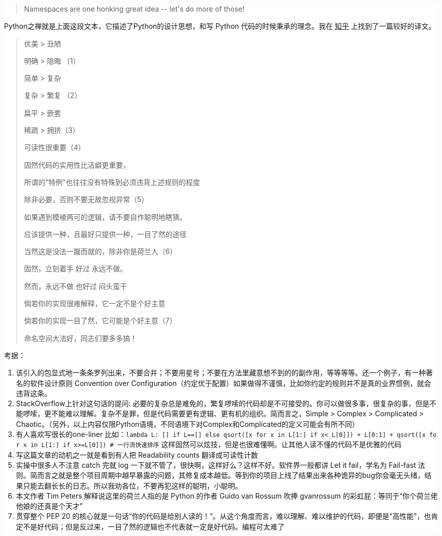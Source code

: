 > Namespaces are one honking great idea -- let's do more of those!

Python之禅就是上面这段文本，它描述了Python的设计思想，和写 Python 代码的时候秉承的理念。我在 [知乎](https://zhuanlan.zhihu.com/p/40950546) 上找到了一篇较好的译文。

> 优美 > 丑陋
> 
> 明确 > 隐晦 （1）
> 
> 简单 > 复杂
> 
> 复杂 > 繁复 （2）
> 
> 扁平 > 嵌套
> 
> 稀疏 > 拥挤（3）
> 
> 可读性很重要（4）
> 
> 固然代码的实用性比洁癖更重要，
> 
> 所谓的“特例”也往往没有特殊到必须违背上述规则的程度
> 
> 除非必要，否则不要无故忽视异常（5）
> 
> 如果遇到模棱两可的逻辑，请不要自作聪明地瞎猜。
> 
> 应该提供一种，且最好只提供一种，一目了然的途径
> 
> 当然这是没法一蹴而就的，除非你是荷兰人（6）
> 
> 固然，立刻着手 好过 永远不做。
> 
> 然而，永远不做 也好过 闷头蛮干
> 
> 倘若你的实现很难解释，它一定不是个好主意
> 
> 倘若你的实现一目了然，它可能是个好主意（7）
> 
> 命名空间大法好，同志们要多多搞！

考据：

1. 该引入的包显式地一条条罗列出来，不要合并；不要用星号；不要在方法里藏意想不到的的副作用，等等等等。还一个例子，有一种著名的软件设计原则 Convention over Configuration（约定优于配置）如果做得不谨慎，比如你约定的规则并不是真的业界惯例，就会违背这条。
2. StackOverflow上针对这句话的提问: 必要的复杂总是难免的，繁复啰嗦的代码却是不可接受的。你可以做很多事，很复杂的事，但是不能啰嗦，更不能难以理解。复杂不是罪，但是代码需要更有逻辑、更有机的组织。简而言之，Simple > Complex > Complicated > Chaotic。（另外，以上内容仅限Python语境，不同语境下对Complex和Complicated的定义可能会有所不同）
3. 有人喜欢写很长的one-liner 比如：`lambda L: [] if L==[] else qsort([x for x in L[1:] if x< L[0]]) + L[0:1] + qsort([x for x in L[1:] if x>=L[0]]) # 一行流快速排序` 这样固然可以炫技，但是也很难懂啊。让其他人读不懂的代码不是优雅的代码
4. 写这篇文章的动机之一就是看到有人把 Readability counts 翻译成可读性计数
5. 实操中很多人不注意 catch 完就 log 一下就不管了，很快啊，这样好么？这样不好。软件界一般都讲 Let it fail，学名为 Fail-fast 法则。简而言之就是整个项目周期中越早暴露的问题，其修复成本越低。等到你的项目上线了结果出来各种诡异的bug你会毫无头绪，结果只能去翻长长的日志。所以我劝各位，不要再犯这样的聪明，小聪明。
6. 本文作者 Tim Peters 解释说这里的荷兰人指的是 Python 的作者 Guido van Rossum 吹捧 gvanrossum 的彩虹屁：等同于“你个荷兰佬他娘的还真是个天才”
7. 贯穿整个 PEP 20 的核心就是一句话“你的代码是给别人读的！”。从这个角度而言，难以理解、难以维护的代码，即便是“高性能”，也肯定不是好代码；但是反过来，一目了然的逻辑也不代表就一定是好代码。编程可太难了
 

[qrcode]: /uploads/2021/01/qrcode-python-course1.png